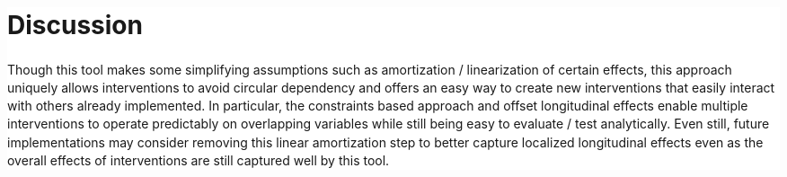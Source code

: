 # Discussion
Though this tool makes some simplifying assumptions such as amortization / linearization of certain effects, this approach uniquely allows interventions to avoid circular dependency and offers an easy way to create new interventions that easily interact with others already implemented. In particular, the constraints based approach and offset longitudinal effects enable multiple interventions to operate predictably on overlapping variables while still being easy to evaluate / test analytically. Even still, future implementations may consider removing this linear amortization step to better capture localized longitudinal effects even as the overall effects of interventions are still captured well by this tool.
